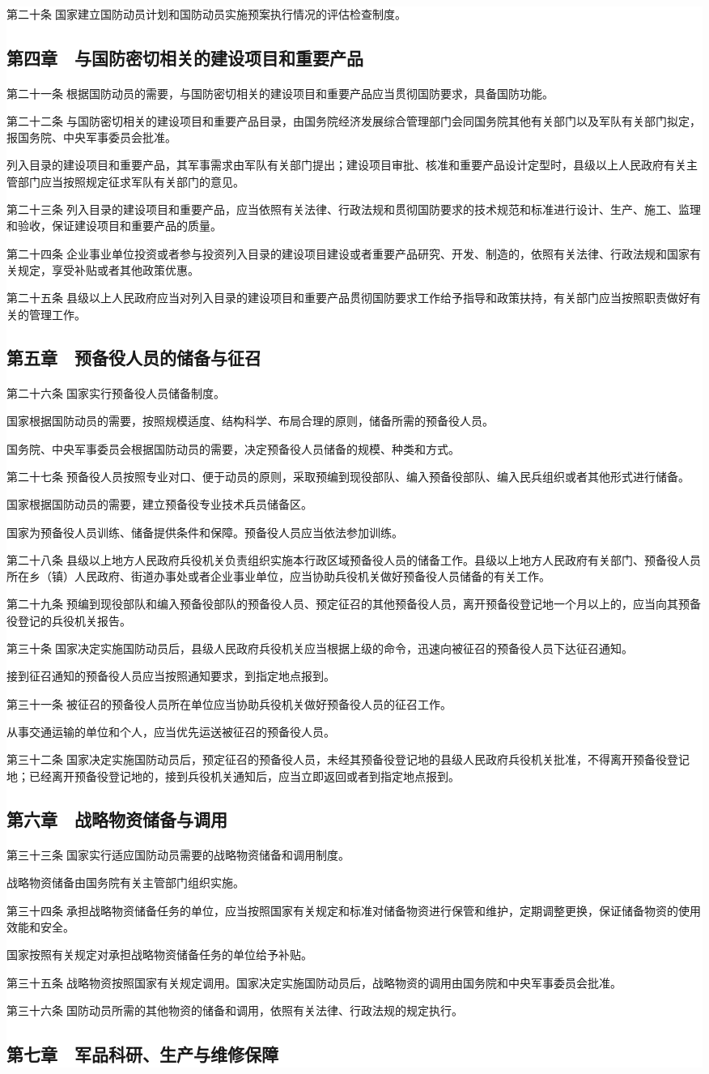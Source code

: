 第二十条 国家建立国防动员计划和国防动员实施预案执行情况的评估检查制度。

## 第四章　与国防密切相关的建设项目和重要产品

第二十一条 根据国防动员的需要，与国防密切相关的建设项目和重要产品应当贯彻国防要求，具备国防功能。

第二十二条 与国防密切相关的建设项目和重要产品目录，由国务院经济发展综合管理部门会同国务院其他有关部门以及军队有关部门拟定，报国务院、中央军事委员会批准。

列入目录的建设项目和重要产品，其军事需求由军队有关部门提出；建设项目审批、核准和重要产品设计定型时，县级以上人民政府有关主管部门应当按照规定征求军队有关部门的意见。

第二十三条 列入目录的建设项目和重要产品，应当依照有关法律、行政法规和贯彻国防要求的技术规范和标准进行设计、生产、施工、监理和验收，保证建设项目和重要产品的质量。

第二十四条 企业事业单位投资或者参与投资列入目录的建设项目建设或者重要产品研究、开发、制造的，依照有关法律、行政法规和国家有关规定，享受补贴或者其他政策优惠。

第二十五条 县级以上人民政府应当对列入目录的建设项目和重要产品贯彻国防要求工作给予指导和政策扶持，有关部门应当按照职责做好有关的管理工作。

## 第五章　预备役人员的储备与征召

第二十六条 国家实行预备役人员储备制度。

国家根据国防动员的需要，按照规模适度、结构科学、布局合理的原则，储备所需的预备役人员。

国务院、中央军事委员会根据国防动员的需要，决定预备役人员储备的规模、种类和方式。

第二十七条 预备役人员按照专业对口、便于动员的原则，采取预编到现役部队、编入预备役部队、编入民兵组织或者其他形式进行储备。

国家根据国防动员的需要，建立预备役专业技术兵员储备区。

国家为预备役人员训练、储备提供条件和保障。预备役人员应当依法参加训练。

第二十八条 县级以上地方人民政府兵役机关负责组织实施本行政区域预备役人员的储备工作。县级以上地方人民政府有关部门、预备役人员所在乡（镇）人民政府、街道办事处或者企业事业单位，应当协助兵役机关做好预备役人员储备的有关工作。

第二十九条 预编到现役部队和编入预备役部队的预备役人员、预定征召的其他预备役人员，离开预备役登记地一个月以上的，应当向其预备役登记的兵役机关报告。

第三十条 国家决定实施国防动员后，县级人民政府兵役机关应当根据上级的命令，迅速向被征召的预备役人员下达征召通知。

接到征召通知的预备役人员应当按照通知要求，到指定地点报到。

第三十一条 被征召的预备役人员所在单位应当协助兵役机关做好预备役人员的征召工作。

从事交通运输的单位和个人，应当优先运送被征召的预备役人员。

第三十二条 国家决定实施国防动员后，预定征召的预备役人员，未经其预备役登记地的县级人民政府兵役机关批准，不得离开预备役登记地；已经离开预备役登记地的，接到兵役机关通知后，应当立即返回或者到指定地点报到。

## 第六章　战略物资储备与调用

第三十三条 国家实行适应国防动员需要的战略物资储备和调用制度。

战略物资储备由国务院有关主管部门组织实施。

第三十四条 承担战略物资储备任务的单位，应当按照国家有关规定和标准对储备物资进行保管和维护，定期调整更换，保证储备物资的使用效能和安全。

国家按照有关规定对承担战略物资储备任务的单位给予补贴。

第三十五条 战略物资按照国家有关规定调用。国家决定实施国防动员后，战略物资的调用由国务院和中央军事委员会批准。

第三十六条 国防动员所需的其他物资的储备和调用，依照有关法律、行政法规的规定执行。

## 第七章　军品科研、生产与维修保障
